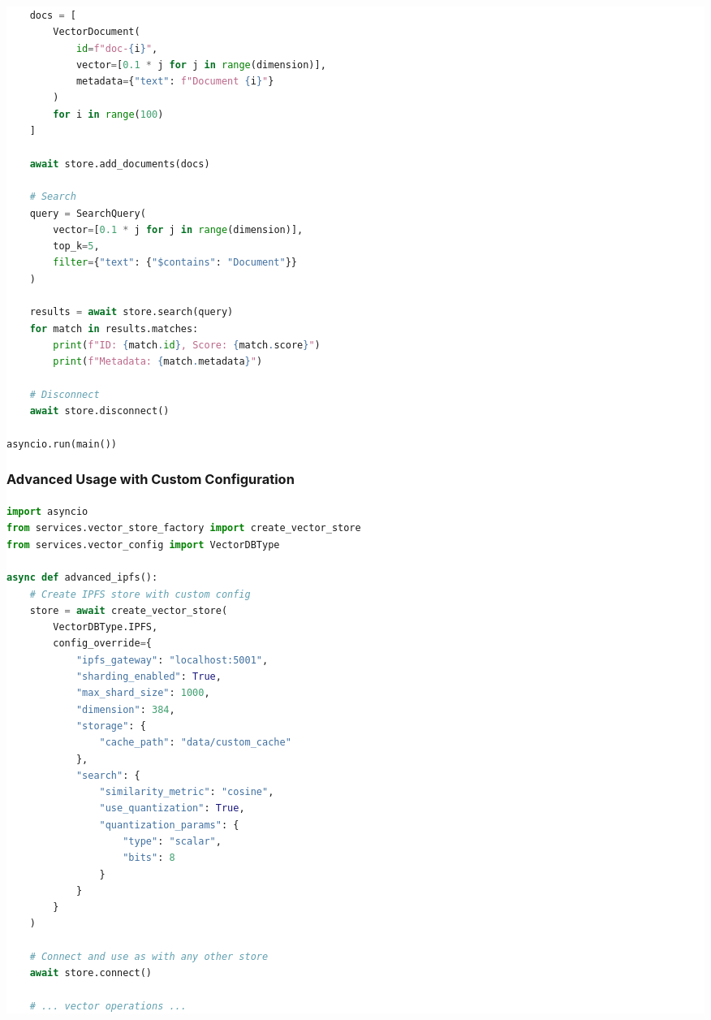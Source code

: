 ```python
    docs = [
        VectorDocument(
            id=f"doc-{i}",
            vector=[0.1 * j for j in range(dimension)],
            metadata={"text": f"Document {i}"}
        )
        for i in range(100)
    ]
    
    await store.add_documents(docs)
    
    # Search
    query = SearchQuery(
        vector=[0.1 * j for j in range(dimension)],
        top_k=5,
        filter={"text": {"$contains": "Document"}}
    )
    
    results = await store.search(query)
    for match in results.matches:
        print(f"ID: {match.id}, Score: {match.score}")
        print(f"Metadata: {match.metadata}")
    
    # Disconnect
    await store.disconnect()

asyncio.run(main())
```

### Advanced Usage with Custom Configuration

```python
import asyncio
from services.vector_store_factory import create_vector_store
from services.vector_config import VectorDBType

async def advanced_ipfs():
    # Create IPFS store with custom config
    store = await create_vector_store(
        VectorDBType.IPFS,
        config_override={
            "ipfs_gateway": "localhost:5001",
            "sharding_enabled": True,
            "max_shard_size": 1000,
            "dimension": 384,
            "storage": {
                "cache_path": "data/custom_cache"
            },
            "search": {
                "similarity_metric": "cosine",
                "use_quantization": True,
                "quantization_params": {
                    "type": "scalar",
                    "bits": 8
                }
            }
        }
    )
    
    # Connect and use as with any other store
    await store.connect()
    
    # ... vector operations ...
```